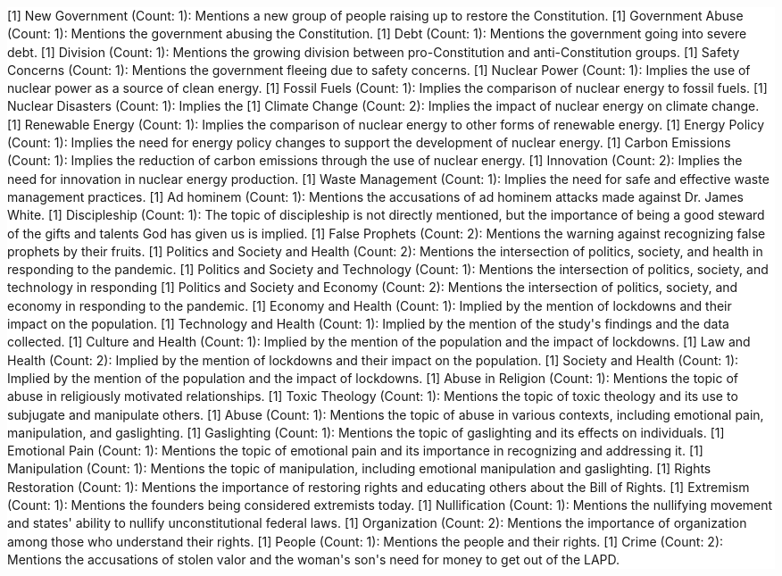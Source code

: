 [1] New Government (Count: 1): Mentions a new group of people raising up to restore the Constitution.
[1] Government Abuse (Count: 1): Mentions the government abusing the Constitution.
[1] Debt (Count: 1): Mentions the government going into severe debt.
[1] Division (Count: 1): Mentions the growing division between pro-Constitution and anti-Constitution groups.
[1] Safety Concerns (Count: 1): Mentions the government fleeing due to safety concerns.
[1] Nuclear Power (Count: 1): Implies the use of nuclear power as a source of clean energy.
[1] Fossil Fuels (Count: 1): Implies the comparison of nuclear energy to fossil fuels.
[1] Nuclear Disasters (Count: 1): Implies the
[1] Climate Change (Count: 2): Implies the impact of nuclear energy on climate change.
[1] Renewable Energy (Count: 1): Implies the comparison of nuclear energy to other forms of renewable energy.
[1] Energy Policy (Count: 1): Implies the need for energy policy changes to support the development of nuclear energy.
[1] Carbon Emissions (Count: 1): Implies the reduction of carbon emissions through the use of nuclear energy.
[1] Innovation (Count: 2): Implies the need for innovation in nuclear energy production.
[1] Waste Management (Count: 1): Implies the need for safe and effective waste management practices.
[1] Ad hominem (Count: 1): Mentions the accusations of ad hominem attacks made against Dr. James White.
[1] Discipleship (Count: 1): The topic of discipleship is not directly mentioned, but the importance of being a good steward of the gifts and talents God has given us is implied.
[1] False Prophets (Count: 2): Mentions the warning against recognizing false prophets by their fruits.
[1] Politics and Society and Health (Count: 2): Mentions the intersection of politics, society, and health in responding to the pandemic.
[1] Politics and Society and Technology (Count: 1): Mentions the intersection of politics, society, and technology in responding
[1] Politics and Society and Economy (Count: 2): Mentions the intersection of politics, society, and economy in responding to the pandemic.
[1] Economy and Health (Count: 1): Implied by the mention of lockdowns and their impact on the population.
[1] Technology and Health (Count: 1): Implied by the mention of the study's findings and the data collected.
[1] Culture and Health (Count: 1): Implied by the mention of the population and the impact of lockdowns.
[1] Law and Health (Count: 2): Implied by the mention of lockdowns and their impact on the population.
[1] Society and Health (Count: 1): Implied by the mention of the population and the impact of lockdowns.
[1] Abuse in Religion (Count: 1): Mentions the topic of abuse in religiously motivated relationships.
[1] Toxic Theology (Count: 1): Mentions the topic of toxic theology and its use to subjugate and manipulate others.
[1] Abuse (Count: 1): Mentions the topic of abuse in various contexts, including emotional pain, manipulation, and gaslighting.
[1] Gaslighting (Count: 1): Mentions the topic of gaslighting and its effects on individuals.
[1] Emotional Pain (Count: 1): Mentions the topic of emotional pain and its importance in recognizing and addressing it.
[1] Manipulation (Count: 1): Mentions the topic of manipulation, including emotional manipulation and gaslighting.
[1] Rights Restoration (Count: 1): Mentions the importance of restoring rights and educating others about the Bill of Rights.
[1] Extremism (Count: 1): Mentions the founders being considered extremists today.
[1] Nullification (Count: 1): Mentions the nullifying movement and states' ability to nullify unconstitutional federal laws.
[1] Organization (Count: 2): Mentions the importance of organization among those who understand their rights.
[1] People (Count: 1): Mentions the people and their rights.
[1] Crime (Count: 2): Mentions the accusations of stolen valor and the woman's son's need for money to get out of the LAPD.